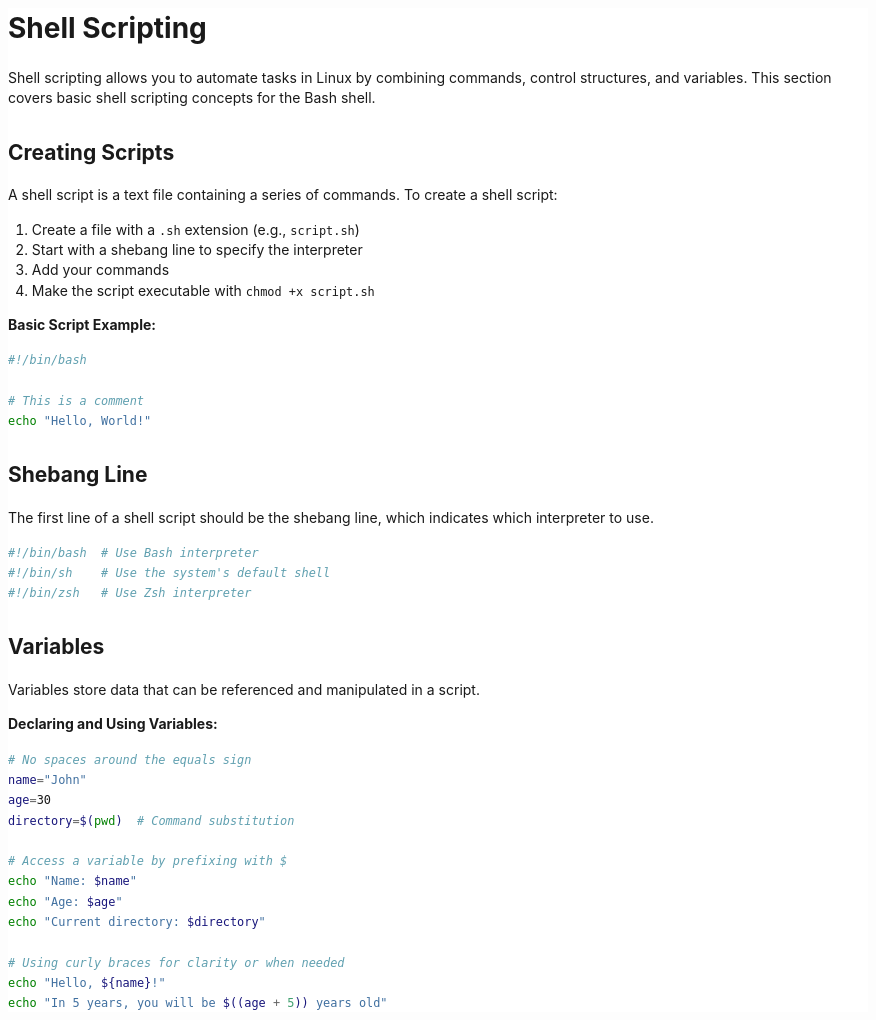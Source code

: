 # Shell Scripting

Shell scripting allows you to automate tasks in Linux by combining commands, control structures, and variables. This section covers basic shell scripting concepts for the Bash shell.

## Creating Scripts

A shell script is a text file containing a series of commands. To create a shell script:

1. Create a file with a `.sh` extension (e.g., `script.sh`)
2. Start with a shebang line to specify the interpreter
3. Add your commands
4. Make the script executable with `chmod +x script.sh`

**Basic Script Example:**
```bash
#!/bin/bash

# This is a comment
echo "Hello, World!"
```

## Shebang Line

The first line of a shell script should be the shebang line, which indicates which interpreter to use.

```bash
#!/bin/bash  # Use Bash interpreter
#!/bin/sh    # Use the system's default shell
#!/bin/zsh   # Use Zsh interpreter
```

## Variables

Variables store data that can be referenced and manipulated in a script.

**Declaring and Using Variables:**
```bash
# No spaces around the equals sign
name="John"
age=30
directory=$(pwd)  # Command substitution

# Access a variable by prefixing with $
echo "Name: $name"
echo "Age: $age"
echo "Current directory: $directory"

# Using curly braces for clarity or when needed
echo "Hello, ${name}!"
echo "In 5 years, you will be $((age + 5)) years old"
```
